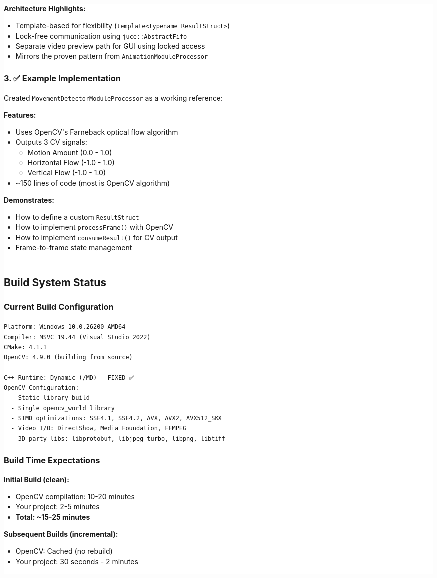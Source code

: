 **Architecture Highlights:**
- Template-based for flexibility (`template<typename ResultStruct>`)
- Lock-free communication using `juce::AbstractFifo`
- Separate video preview path for GUI using locked access
- Mirrors the proven pattern from `AnimationModuleProcessor`

### 3. ✅ Example Implementation

Created `MovementDetectorModuleProcessor` as a working reference:

**Features:**
- Uses OpenCV's Farneback optical flow algorithm
- Outputs 3 CV signals:
  - Motion Amount (0.0 - 1.0)
  - Horizontal Flow (-1.0 - 1.0)
  - Vertical Flow (-1.0 - 1.0)
- ~150 lines of code (most is OpenCV algorithm)

**Demonstrates:**
- How to define a custom `ResultStruct`
- How to implement `processFrame()` with OpenCV
- How to implement `consumeResult()` for CV output
- Frame-to-frame state management

---

## Build System Status

### Current Build Configuration

```
Platform: Windows 10.0.26200 AMD64
Compiler: MSVC 19.44 (Visual Studio 2022)
CMake: 4.1.1
OpenCV: 4.9.0 (building from source)

C++ Runtime: Dynamic (/MD) - FIXED ✅
OpenCV Configuration:
  - Static library build
  - Single opencv_world library
  - SIMD optimizations: SSE4.1, SSE4.2, AVX, AVX2, AVX512_SKX
  - Video I/O: DirectShow, Media Foundation, FFMPEG
  - 3D-party libs: libprotobuf, libjpeg-turbo, libpng, libtiff
```

### Build Time Expectations

**Initial Build (clean):**
- OpenCV compilation: 10-20 minutes
- Your project: 2-5 minutes
- **Total: ~15-25 minutes**

**Subsequent Builds (incremental):**
- OpenCV: Cached (no rebuild)
- Your project: 30 seconds - 2 minutes

---